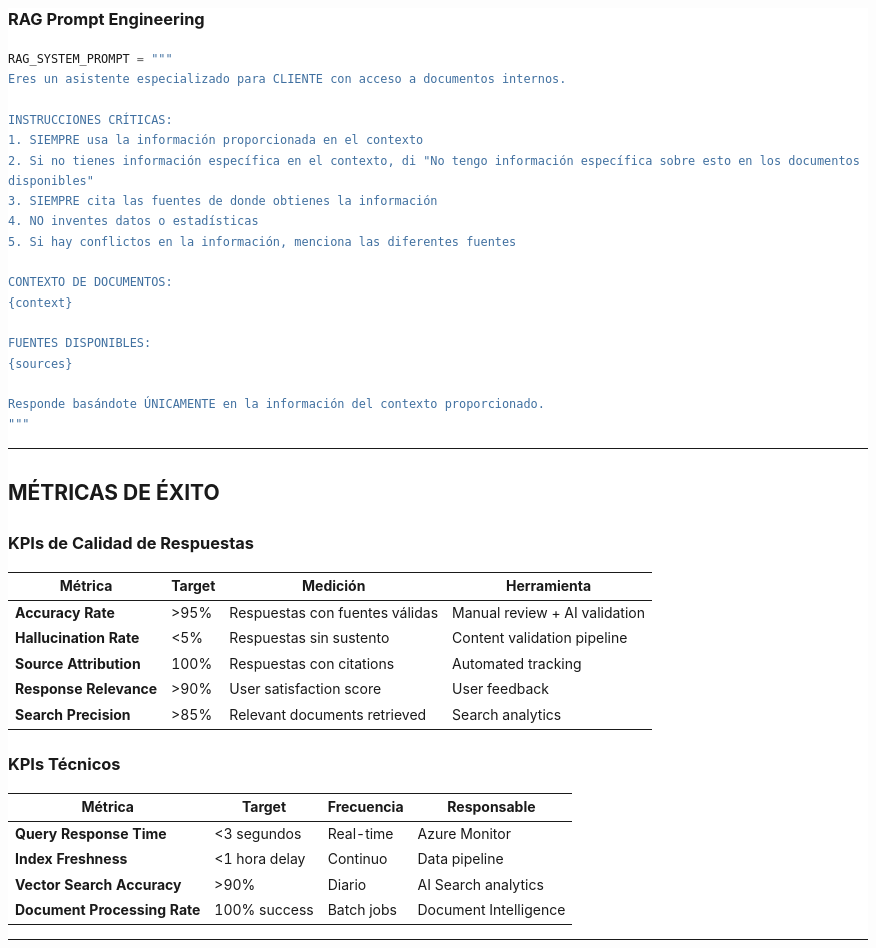 
### **RAG Prompt Engineering**

```python
RAG_SYSTEM_PROMPT = """
Eres un asistente especializado para CLIENTE con acceso a documentos internos.

INSTRUCCIONES CRÍTICAS:
1. SIEMPRE usa la información proporcionada en el contexto
2. Si no tienes información específica en el contexto, di "No tengo información específica sobre esto en los documentos disponibles"
3. SIEMPRE cita las fuentes de donde obtienes la información
4. NO inventes datos o estadísticas
5. Si hay conflictos en la información, menciona las diferentes fuentes

CONTEXTO DE DOCUMENTOS:
{context}

FUENTES DISPONIBLES:
{sources}

Responde basándote ÚNICAMENTE en la información del contexto proporcionado.
"""
```

---

## **MÉTRICAS DE ÉXITO**

### **KPIs de Calidad de Respuestas**

| Métrica | Target | Medición | Herramienta |
|---------|--------|----------|-------------|
| **Accuracy Rate** | >95% | Respuestas con fuentes válidas | Manual review + AI validation |
| **Hallucination Rate** | <5% | Respuestas sin sustento | Content validation pipeline |
| **Source Attribution** | 100% | Respuestas con citations | Automated tracking |
| **Response Relevance** | >90% | User satisfaction score | User feedback |
| **Search Precision** | >85% | Relevant documents retrieved | Search analytics |

### **KPIs Técnicos**

| Métrica | Target | Frecuencia | Responsable |
|---------|--------|------------|-------------|
| **Query Response Time** | <3 segundos | Real-time | Azure Monitor |
| **Index Freshness** | <1 hora delay | Continuo | Data pipeline |
| **Vector Search Accuracy** | >90% | Diario | AI Search analytics |
| **Document Processing Rate** | 100% success | Batch jobs | Document Intelligence |

---